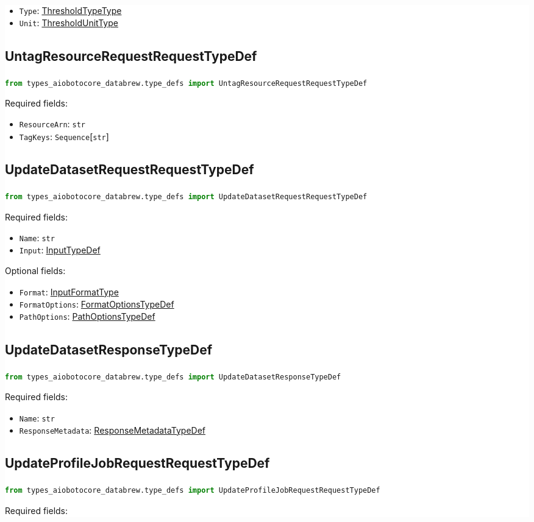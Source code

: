 - `Type`: [ThresholdTypeType](./literals.md#thresholdtypetype)
- `Unit`: [ThresholdUnitType](./literals.md#thresholdunittype)

<a id="untagresourcerequestrequesttypedef"></a>

## UntagResourceRequestRequestTypeDef

```python
from types_aiobotocore_databrew.type_defs import UntagResourceRequestRequestTypeDef
```

Required fields:

- `ResourceArn`: `str`
- `TagKeys`: `Sequence`\[`str`\]

<a id="updatedatasetrequestrequesttypedef"></a>

## UpdateDatasetRequestRequestTypeDef

```python
from types_aiobotocore_databrew.type_defs import UpdateDatasetRequestRequestTypeDef
```

Required fields:

- `Name`: `str`
- `Input`: [InputTypeDef](./type_defs.md#inputtypedef)

Optional fields:

- `Format`: [InputFormatType](./literals.md#inputformattype)
- `FormatOptions`: [FormatOptionsTypeDef](./type_defs.md#formatoptionstypedef)
- `PathOptions`: [PathOptionsTypeDef](./type_defs.md#pathoptionstypedef)

<a id="updatedatasetresponsetypedef"></a>

## UpdateDatasetResponseTypeDef

```python
from types_aiobotocore_databrew.type_defs import UpdateDatasetResponseTypeDef
```

Required fields:

- `Name`: `str`
- `ResponseMetadata`:
  [ResponseMetadataTypeDef](./type_defs.md#responsemetadatatypedef)

<a id="updateprofilejobrequestrequesttypedef"></a>

## UpdateProfileJobRequestRequestTypeDef

```python
from types_aiobotocore_databrew.type_defs import UpdateProfileJobRequestRequestTypeDef
```

Required fields:
